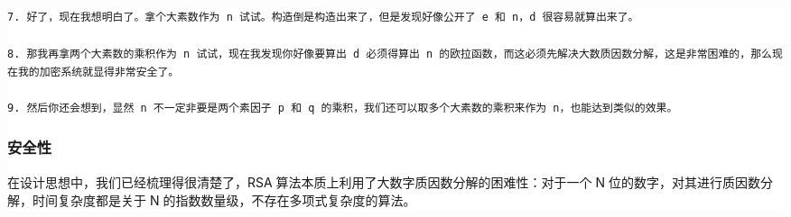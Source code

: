     7. 好了，现在我想明白了。拿个大素数作为 n 试试。构造倒是构造出来了，但是发现好像公开了 e 和 n，d 很容易就算出来了。

    8. 那我再拿两个大素数的乘积作为 n 试试，现在我发现你好像要算出 d 必须得算出 n 的欧拉函数，而这必须先解决大数质因数分解，这是非常困难的，那么现在我的加密系统就显得非常安全了。

    9. 然后你还会想到，显然 n 不一定非要是两个素因子 p 和 q 的乘积，我们还可以取多个大素数的乘积来作为 n，也能达到类似的效果。

### 安全性

在设计思想中，我们已经梳理得很清楚了，RSA 算法本质上利用了大数字质因数分解的困难性：对于一个 N 位的数字，对其进行质因数分解，时间复杂度都是关于 N 的指数数量级，不存在多项式复杂度的算法。
